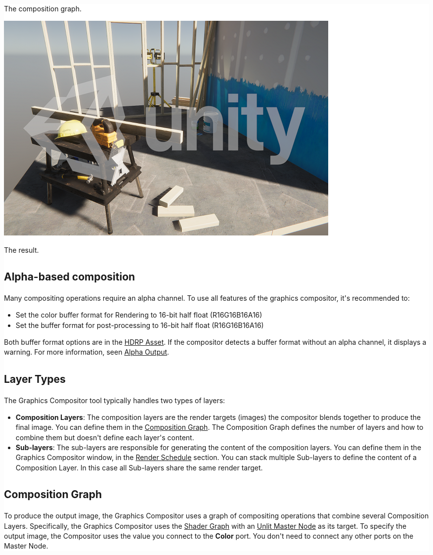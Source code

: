 The composition graph.

![](Images/Compositor-HDRPTemplateWithLogo.png)

The result.

## Alpha-based composition
Many compositing operations require an alpha channel. To use all features of the graphics compositor, it's recommended to:
* Set the color buffer format for Rendering to 16-bit half float (R16G16B16A16)
* Set the buffer format for post-processing to 16-bit half float (R16G16B16A16)

Both buffer format options are in the [HDRP Asset](HDRP-Asset.md). If the compositor detects a buffer format without an alpha channel, it displays a warning. For more information, seen [Alpha Output](Alpha-Output.md).

## Layer Types
The Graphics Compositor tool typically handles two types of layers:
* **Composition Layers**: The composition layers are the render targets (images) the compositor blends together to produce the final image. You can define them in the [Composition Graph](#composition-graph). The Composition Graph defines the number of layers and how to combine them but doesn't define each layer's content.
* **Sub-layers**: The sub-layers are responsible for generating the content of the composition layers. You can define them in the Graphics Compositor window, in the [Render Schedule](#render-schedule) section. You can stack multiple Sub-layers to define the content of a Composition Layer. In this case all Sub-layers share the same render target.


## Composition Graph
To produce the output image, the Graphics Compositor uses a graph of compositing operations that combine several Composition Layers. Specifically, the Graphics Compositor uses the [Shader Graph](https://docs.unity3d.com/Packages/com.unity.shadergraph@latest/index.html) with an [Unlit Master Node](https://docs.unity3d.com/Packages/com.unity.shadergraph@latest/index.html?subfolder=/manual/Unlit-Master-Node.html) as its target. To specify the output image, the Compositor uses the value you connect to the **Color** port. You don't need to connect any other ports on the Master Node.
